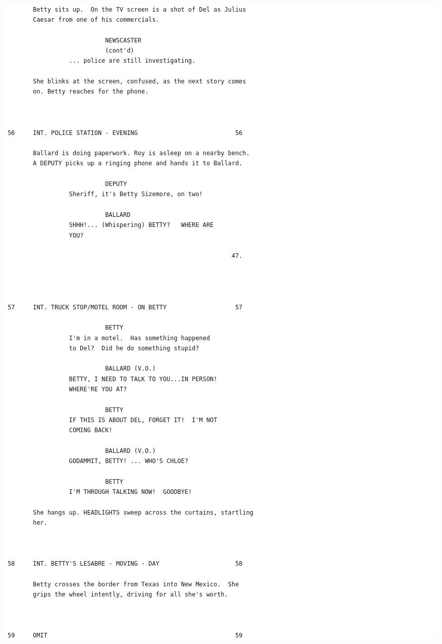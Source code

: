             Betty sits up.  On the TV screen is a shot of Del as Julius
            Caesar from one of his commercials.

                                NEWSCASTER
                                (cont'd)
                      ... police are still investigating.

            She blinks at the screen, confused, as the next story comes
            on. Betty reaches for the phone.



     56     INT. POLICE STATION - EVENING                           56

            Ballard is doing paperwork. Roy is asleep on a nearby bench.
            A DEPUTY picks up a ringing phone and hands it to Ballard.

                                DEPUTY
                      Sheriff, it's Betty Sizemore, on two!

                                BALLARD
                      SHHH!... (Whispering) BETTY?   WHERE ARE
                      YOU?

                                                                   47.




     57     INT. TRUCK STOP/MOTEL ROOM - ON BETTY                   57

                                BETTY
                      I'm in a motel.  Has something happened
                      to Del?  Did he do something stupid?

                                BALLARD (V.O.)
                      BETTY, I NEED TO TALK TO YOU...IN PERSON!
                      WHERE'RE YOU AT?

                                BETTY
                      IF THIS IS ABOUT DEL, FORGET IT!  I'M NOT
                      COMING BACK!

                                BALLARD (V.O.)
                      GODAMMIT, BETTY! ... WHO'S CHLOE?

                                BETTY
                      I'M THROUGH TALKING NOW!  GOODBYE!

            She hangs up. HEADLIGHTS sweep across the curtains, startling
            her.



     58     INT. BETTY'S LESABRE - MOVING - DAY                     58

            Betty crosses the border from Texas into New Mexico.  She
            grips the wheel intently, driving for all she's worth.



     59     OMIT                                                    59
